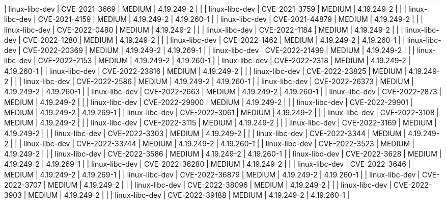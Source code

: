 | linux-libc-dev         |    CVE-2021-3669   |   MEDIUM  |  4.19.249-2 |  |
| linux-libc-dev         |    CVE-2021-3759   |   MEDIUM  |  4.19.249-2 |  |
| linux-libc-dev         |    CVE-2021-4159   |   MEDIUM  |  4.19.249-2 | 4.19.260-1 |
| linux-libc-dev         |    CVE-2021-44879   |   MEDIUM  |  4.19.249-2 |  |
| linux-libc-dev         |    CVE-2022-0480   |   MEDIUM  |  4.19.249-2 |  |
| linux-libc-dev         |    CVE-2022-1184   |   MEDIUM  |  4.19.249-2 |  |
| linux-libc-dev         |    CVE-2022-1280   |   MEDIUM  |  4.19.249-2 |  |
| linux-libc-dev         |    CVE-2022-1462   |   MEDIUM  |  4.19.249-2 | 4.19.260-1 |
| linux-libc-dev         |    CVE-2022-20369   |   MEDIUM  |  4.19.249-2 | 4.19.269-1 |
| linux-libc-dev         |    CVE-2022-21499   |   MEDIUM  |  4.19.249-2 |  |
| linux-libc-dev         |    CVE-2022-2153   |   MEDIUM  |  4.19.249-2 | 4.19.260-1 |
| linux-libc-dev         |    CVE-2022-2318   |   MEDIUM  |  4.19.249-2 | 4.19.260-1 |
| linux-libc-dev         |    CVE-2022-23816   |   MEDIUM  |  4.19.249-2 |  |
| linux-libc-dev         |    CVE-2022-23825   |   MEDIUM  |  4.19.249-2 |  |
| linux-libc-dev         |    CVE-2022-2586   |   MEDIUM  |  4.19.249-2 | 4.19.260-1 |
| linux-libc-dev         |    CVE-2022-26373   |   MEDIUM  |  4.19.249-2 | 4.19.260-1 |
| linux-libc-dev         |    CVE-2022-2663   |   MEDIUM  |  4.19.249-2 | 4.19.260-1 |
| linux-libc-dev         |    CVE-2022-2873   |   MEDIUM  |  4.19.249-2 |  |
| linux-libc-dev         |    CVE-2022-29900   |   MEDIUM  |  4.19.249-2 |  |
| linux-libc-dev         |    CVE-2022-29901   |   MEDIUM  |  4.19.249-2 | 4.19.269-1 |
| linux-libc-dev         |    CVE-2022-3061   |   MEDIUM  |  4.19.249-2 |  |
| linux-libc-dev         |    CVE-2022-3108   |   MEDIUM  |  4.19.249-2 |  |
| linux-libc-dev         |    CVE-2022-3115   |   MEDIUM  |  4.19.249-2 |  |
| linux-libc-dev         |    CVE-2022-3169   |   MEDIUM  |  4.19.249-2 |  |
| linux-libc-dev         |    CVE-2022-3303   |   MEDIUM  |  4.19.249-2 |  |
| linux-libc-dev         |    CVE-2022-3344   |   MEDIUM  |  4.19.249-2 |  |
| linux-libc-dev         |    CVE-2022-33744   |   MEDIUM  |  4.19.249-2 | 4.19.260-1 |
| linux-libc-dev         |    CVE-2022-3523   |   MEDIUM  |  4.19.249-2 |  |
| linux-libc-dev         |    CVE-2022-3586   |   MEDIUM  |  4.19.249-2 | 4.19.260-1 |
| linux-libc-dev         |    CVE-2022-3628   |   MEDIUM  |  4.19.249-2 | 4.19.269-1 |
| linux-libc-dev         |    CVE-2022-36280   |   MEDIUM  |  4.19.249-2 |  |
| linux-libc-dev         |    CVE-2022-3646   |   MEDIUM  |  4.19.249-2 | 4.19.269-1 |
| linux-libc-dev         |    CVE-2022-36879   |   MEDIUM  |  4.19.249-2 | 4.19.260-1 |
| linux-libc-dev         |    CVE-2022-3707   |   MEDIUM  |  4.19.249-2 |  |
| linux-libc-dev         |    CVE-2022-38096   |   MEDIUM  |  4.19.249-2 |  |
| linux-libc-dev         |    CVE-2022-3903   |   MEDIUM  |  4.19.249-2 |  |
| linux-libc-dev         |    CVE-2022-39188   |   MEDIUM  |  4.19.249-2 | 4.19.260-1 |
